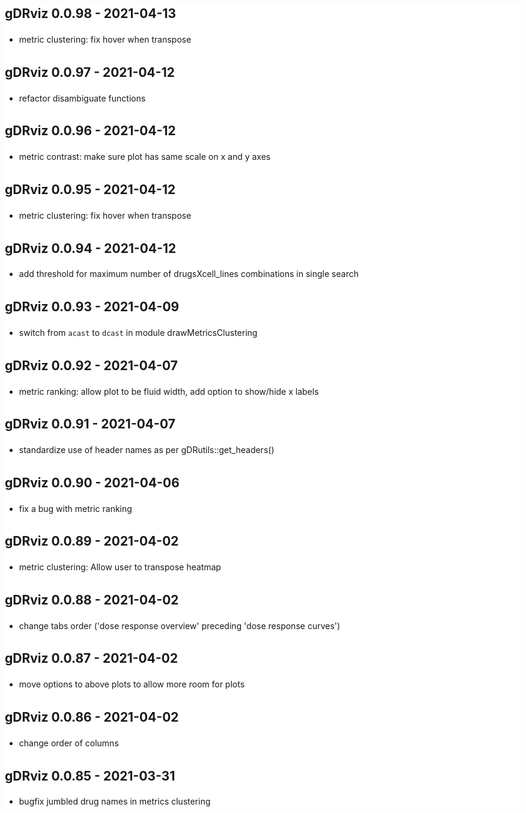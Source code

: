## gDRviz 0.0.98 - 2021-04-13
* metric clustering: fix hover when transpose

## gDRviz 0.0.97 - 2021-04-12
* refactor disambiguate functions

## gDRviz 0.0.96 - 2021-04-12
* metric contrast: make sure plot has same scale on x and y axes

## gDRviz 0.0.95 - 2021-04-12
* metric clustering: fix hover when transpose

## gDRviz 0.0.94 - 2021-04-12
* add threshold for maximum number of drugsXcell_lines combinations in single search

## gDRviz 0.0.93 - 2021-04-09
* switch from `acast` to `dcast` in module drawMetricsClustering

## gDRviz 0.0.92 - 2021-04-07
* metric ranking: allow plot to be fluid width, add option to show/hide x labels

## gDRviz 0.0.91 - 2021-04-07
* standardize use of header names as per gDRutils::get_headers()

## gDRviz 0.0.90 - 2021-04-06
* fix a bug with metric ranking

## gDRviz 0.0.89 - 2021-04-02
* metric clustering: Allow user to transpose heatmap

## gDRviz 0.0.88 - 2021-04-02
* change tabs order ('dose response overview' preceding 'dose response curves')

## gDRviz 0.0.87 - 2021-04-02
* move options to above plots to allow more room for plots

## gDRviz 0.0.86 - 2021-04-02
* change order of columns

## gDRviz 0.0.85 - 2021-03-31
* bugfix jumbled drug names in metrics clustering
